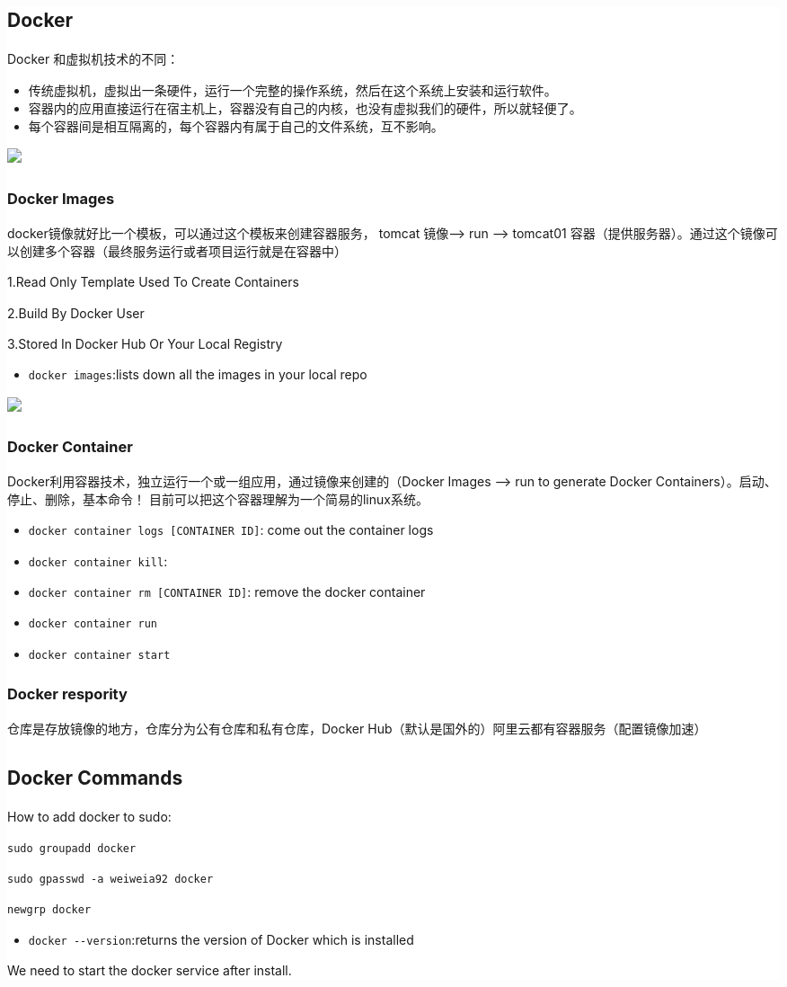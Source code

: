 ## Docker  

Docker 和虚拟机技术的不同：

- 传统虚拟机，虚拟出一条硬件，运行一个完整的操作系统，然后在这个系统上安装和运行软件。
- 容器内的应用直接运行在宿主机上，容器没有自己的内核，也没有虚拟我们的硬件，所以就轻便了。
- 每个容器间是相互隔离的，每个容器内有属于自己的文件系统，互不影响。

![](pics/1516083786353046.png)

### Docker Images  

docker镜像就好比一个模板，可以通过这个模板来创建容器服务， tomcat 镜像--> run --> tomcat01 容器（提供服务器）。通过这个镜像可以创建多个容器（最终服务运行或者项目运行就是在容器中）

1.Read Only Template Used To Create Containers  

2.Build By Docker User  

3.Stored In Docker Hub Or Your Local Registry  

- `docker images`:lists down all the images in your local repo  

![](https://github.com/weiweia92/pictures/blob/master/Screenshot%20from%202020-07-01%2009-44-12.png)  

### Docker Container  

Docker利用容器技术，独立运行一个或一组应用，通过镜像来创建的（Docker Images --> run to generate Docker Containers）。启动、停止、删除，基本命令！ 目前可以把这个容器理解为一个简易的linux系统。

- `docker container logs [CONTAINER ID]`: come out the container logs  

- `docker container kill`:

- `docker container rm [CONTAINER ID]`: remove the docker container  

- `docker container run`   

- `docker container start`  

### Docker respority

仓库是存放镜像的地方，仓库分为公有仓库和私有仓库，Docker Hub（默认是国外的）阿里云都有容器服务（配置镜像加速）

## Docker Commands  

How to add docker to sudo:  

`sudo groupadd docker`  

`sudo gpasswd -a weiweia92 docker`  

`newgrp docker`    

- `docker --version`:returns the version of Docker which is installed  

We need to start the docker service after install.  
